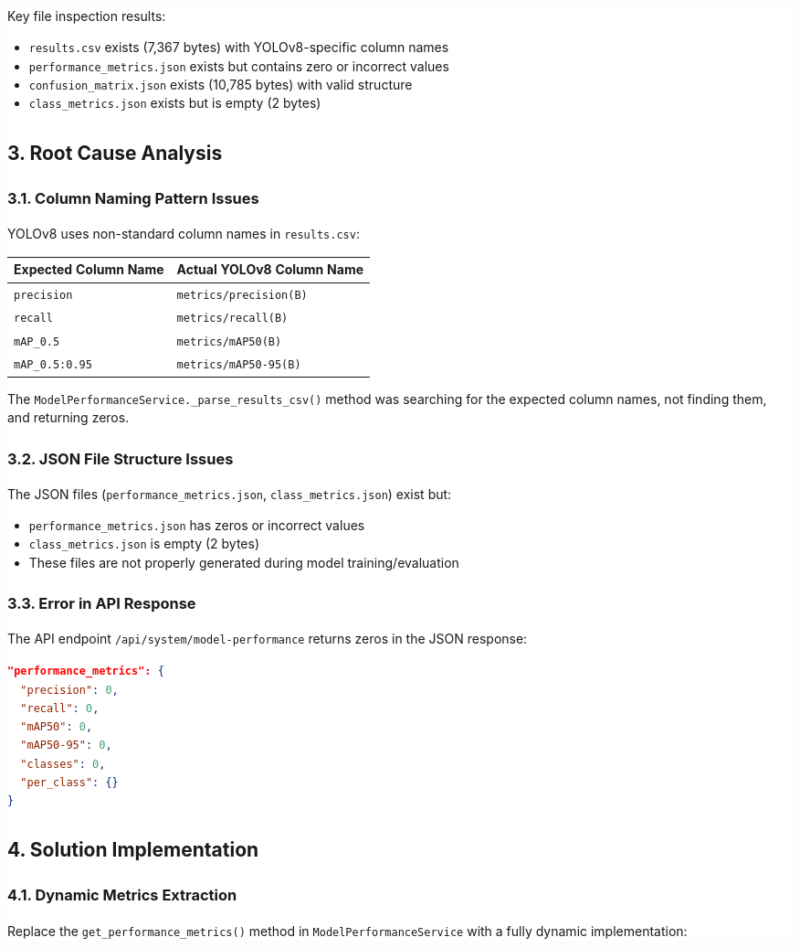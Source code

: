 Key file inspection results:
- `results.csv` exists (7,367 bytes) with YOLOv8-specific column names
- `performance_metrics.json` exists but contains zero or incorrect values
- `confusion_matrix.json` exists (10,785 bytes) with valid structure
- `class_metrics.json` exists but is empty (2 bytes)

## 3. Root Cause Analysis

### 3.1. Column Naming Pattern Issues

YOLOv8 uses non-standard column names in `results.csv`:

| Expected Column Name | Actual YOLOv8 Column Name |
|----------------------|---------------------------|
| `precision`          | `metrics/precision(B)`    |
| `recall`             | `metrics/recall(B)`       |
| `mAP_0.5`            | `metrics/mAP50(B)`        |
| `mAP_0.5:0.95`       | `metrics/mAP50-95(B)`     |

The `ModelPerformanceService._parse_results_csv()` method was searching for the expected column names, not finding them, and returning zeros.

### 3.2. JSON File Structure Issues

The JSON files (`performance_metrics.json`, `class_metrics.json`) exist but:
- `performance_metrics.json` has zeros or incorrect values
- `class_metrics.json` is empty (2 bytes)
- These files are not properly generated during model training/evaluation

### 3.3. Error in API Response

The API endpoint `/api/system/model-performance` returns zeros in the JSON response:
```json
"performance_metrics": {
  "precision": 0,
  "recall": 0,
  "mAP50": 0,
  "mAP50-95": 0,
  "classes": 0,
  "per_class": {}
}
```

## 4. Solution Implementation

### 4.1. Dynamic Metrics Extraction

Replace the `get_performance_metrics()` method in `ModelPerformanceService` with a fully dynamic implementation:
